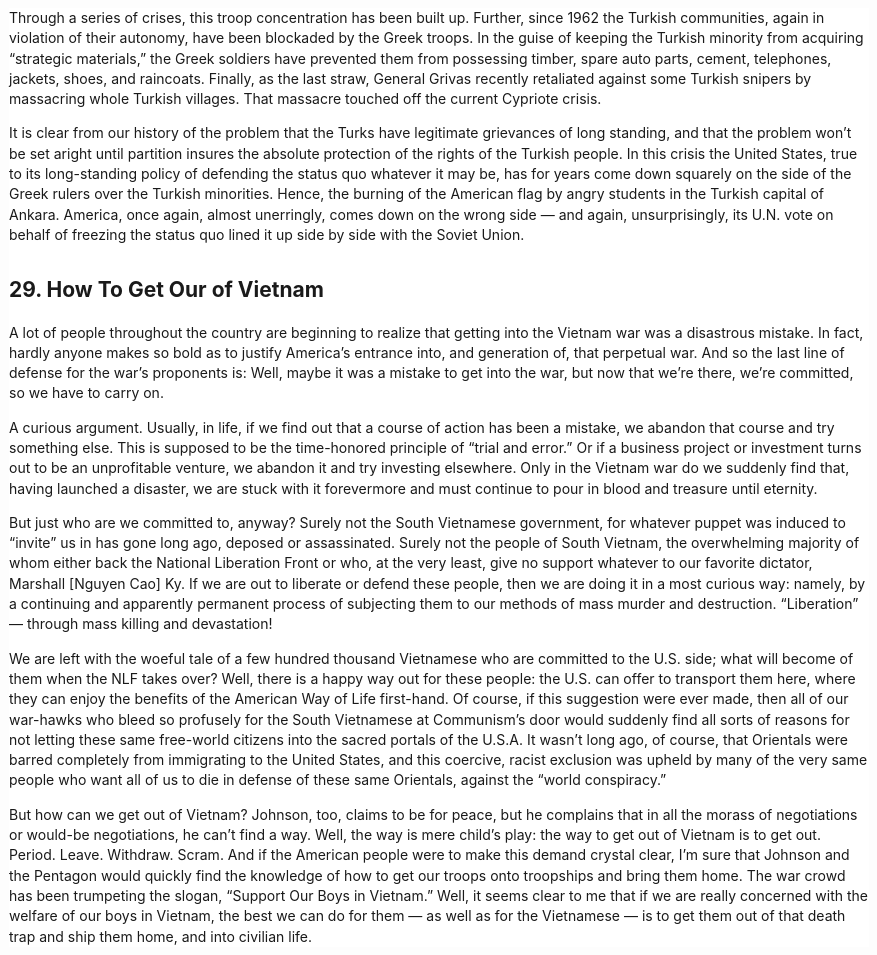 Through a series of crises, this troop concentration has been built up. Further, since 1962 the Turkish communities, again in violation of their autonomy, have been blockaded by the Greek troops. In the guise of keeping the Turkish minority from acquiring “strategic materials,” the Greek soldiers have prevented them from possessing timber, spare auto parts, cement, telephones, jackets, shoes, and raincoats. Finally, as the last straw, General Grivas recently retaliated against some Turkish snipers by massacring whole Turkish villages. That massacre touched off the current Cypriote crisis.

It is clear from our history of the problem that the Turks have legitimate grievances of long standing, and that the problem won’t be set aright until partition insures the absolute protection of the rights of the Turkish people. In this crisis the United States, true to its long-standing policy of defending the status quo whatever it may be, has for years come down squarely on the side of the Greek rulers over the Turkish minorities. Hence, the burning of the American flag by angry students in the Turkish capital of Ankara. America, once again, almost unerringly, comes down on the wrong side — and again, unsurprisingly, its U.N. vote on behalf of freezing the status quo lined it up side by side with the Soviet Union.

## 29.  How To Get Our of Vietnam

A lot of people throughout the country are beginning to realize that getting into the Vietnam war was a disastrous mistake. In fact, hardly anyone makes so bold as to justify America’s entrance into, and generation of, that perpetual war. And so the last line of defense for the war’s proponents is: Well, maybe it was a mistake to get into the war, but now that we’re there, we’re committed, so we have to carry on.

A curious argument. Usually, in life, if we find out that a course of action has been a mistake, we abandon that course and try something else. This is supposed to be the time-honored principle of “trial and error.” Or if a business project or investment turns out to be an unprofitable venture, we abandon it and try investing elsewhere. Only in the Vietnam war do we suddenly find that, having launched a disaster, we are stuck with it forevermore and must continue to pour in blood and treasure until eternity.

But just who are we committed to, anyway? Surely not the South Vietnamese government, for whatever puppet was induced to “invite” us in has gone long ago, deposed or assassinated. Surely not the people of South Vietnam, the overwhelming majority of whom either back the National Liberation Front or who, at the very least, give no support whatever to our favorite dictator, Marshall [Nguyen Cao] Ky. If we are out to liberate or defend these people, then we are doing it in a most curious way: namely, by a continuing and apparently permanent process of subjecting them to our methods of mass murder and destruction. “Liberation” — through mass killing and devastation!

We are left with the woeful tale of a few hundred thousand Vietnamese who are committed to the U.S. side; what will become of them when the NLF takes over? Well, there is a happy way out for these people: the U.S. can offer to transport them here, where they can enjoy the benefits of the American Way of Life first-hand. Of course, if this suggestion were ever made, then all of our war-hawks who bleed so profusely for the South Vietnamese at Communism’s door would suddenly find all sorts of reasons for not letting these same free-world citizens into the sacred portals of the U.S.A. It wasn’t long ago, of course, that Orientals were barred completely from immigrating to the United States, and this coercive, racist exclusion was upheld by many of the very same people who want all of us to die in defense of these same Orientals, against the “world conspiracy.”

But how can we get out of Vietnam? Johnson, too, claims to be for peace, but he complains that in all the morass of negotiations or would-be negotiations, he can’t find a way. Well, the way is mere child’s play: the way to get out of Vietnam is to get out. Period. Leave. Withdraw. Scram. And if the American people were to make this demand crystal clear, I’m sure that Johnson and the Pentagon would quickly find the knowledge of how to get our troops onto troopships and bring them home. The war crowd has been trumpeting the slogan, “Support Our Boys in Vietnam.” Well, it seems clear to me that if we are really concerned with the welfare of our boys in Vietnam, the best we can do for them — as well as for the Vietnamese — is to get them out of that death trap and ship them home, and into civilian life.


[^1]: “Strategy for Libertarian Social Change,” unpublished manuscript, 1978.